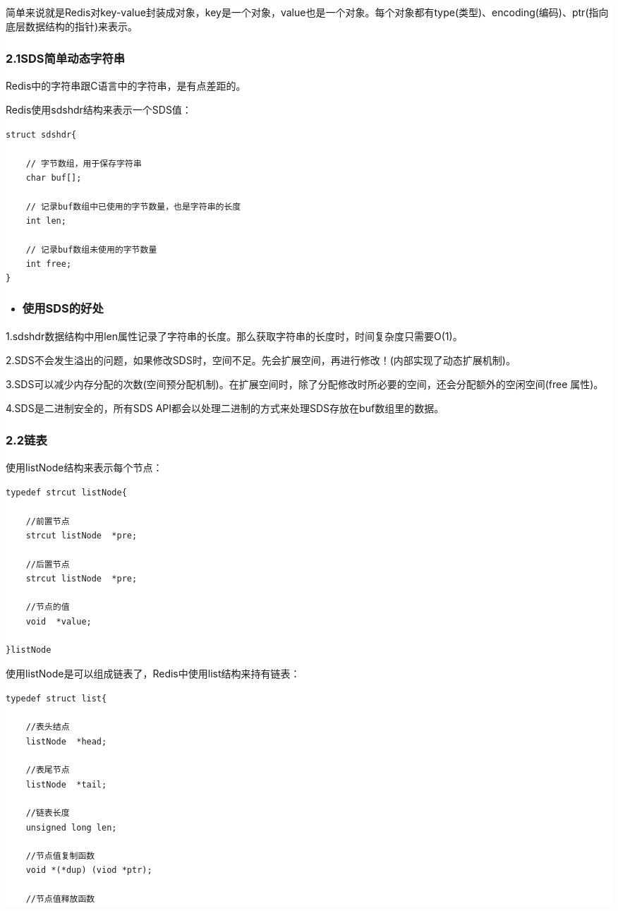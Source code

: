 
简单来说就是Redis对key-value封装成对象，key是一个对象，value也是一个对象。每个对象都有type(类型)、encoding(编码)、ptr(指向底层数据结构的指针)来表示。

### 2.1SDS简单动态字符串

Redis中的字符串跟C语言中的字符串，是有点差距的。

Redis使用sdshdr结构来表示一个SDS值：

```
struct sdshdr{

    // 字节数组，用于保存字符串
    char buf[];

    // 记录buf数组中已使用的字节数量，也是字符串的长度
    int len;

    // 记录buf数组未使用的字节数量
    int free;
}
```

* ### 使用SDS的好处

1.sdshdr数据结构中用len属性记录了字符串的长度。那么获取字符串的长度时，时间复杂度只需要O(1)。

2.SDS不会发生溢出的问题，如果修改SDS时，空间不足。先会扩展空间，再进行修改！(内部实现了动态扩展机制)。

3.SDS可以减少内存分配的次数(空间预分配机制)。在扩展空间时，除了分配修改时所必要的空间，还会分配额外的空闲空间(free 属性)。

4.SDS是二进制安全的，所有SDS API都会以处理二进制的方式来处理SDS存放在buf数组里的数据。

### 2.2链表

使用listNode结构来表示每个节点：

```
typedef strcut listNode{

    //前置节点
    strcut listNode  *pre;

    //后置节点
    strcut listNode  *pre;

    //节点的值
    void  *value;

}listNode
```

使用listNode是可以组成链表了，Redis中使用list结构来持有链表：

```
typedef struct list{

    //表头结点
    listNode  *head;

    //表尾节点
    listNode  *tail;

    //链表长度
    unsigned long len;

    //节点值复制函数
    void *(*dup) (viod *ptr);

    //节点值释放函数
```
